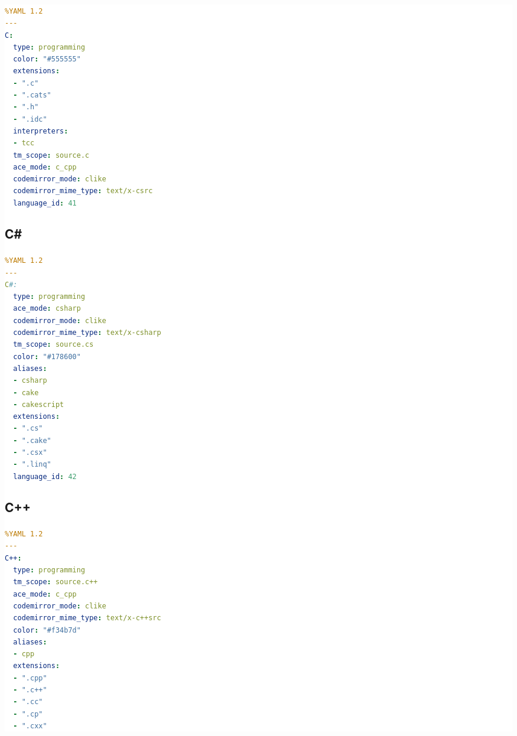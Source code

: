 ```yml
%YAML 1.2
---
C:
  type: programming
  color: "#555555"
  extensions:
  - ".c"
  - ".cats"
  - ".h"
  - ".idc"
  interpreters:
  - tcc
  tm_scope: source.c
  ace_mode: c_cpp
  codemirror_mode: clike
  codemirror_mime_type: text/x-csrc
  language_id: 41
```

## __C#__

```yml
%YAML 1.2
---
C#:
  type: programming
  ace_mode: csharp
  codemirror_mode: clike
  codemirror_mime_type: text/x-csharp
  tm_scope: source.cs
  color: "#178600"
  aliases:
  - csharp
  - cake
  - cakescript
  extensions:
  - ".cs"
  - ".cake"
  - ".csx"
  - ".linq"
  language_id: 42
```

## __C++__

```yml
%YAML 1.2
---
C++:
  type: programming
  tm_scope: source.c++
  ace_mode: c_cpp
  codemirror_mode: clike
  codemirror_mime_type: text/x-c++src
  color: "#f34b7d"
  aliases:
  - cpp
  extensions:
  - ".cpp"
  - ".c++"
  - ".cc"
  - ".cp"
  - ".cxx"
```